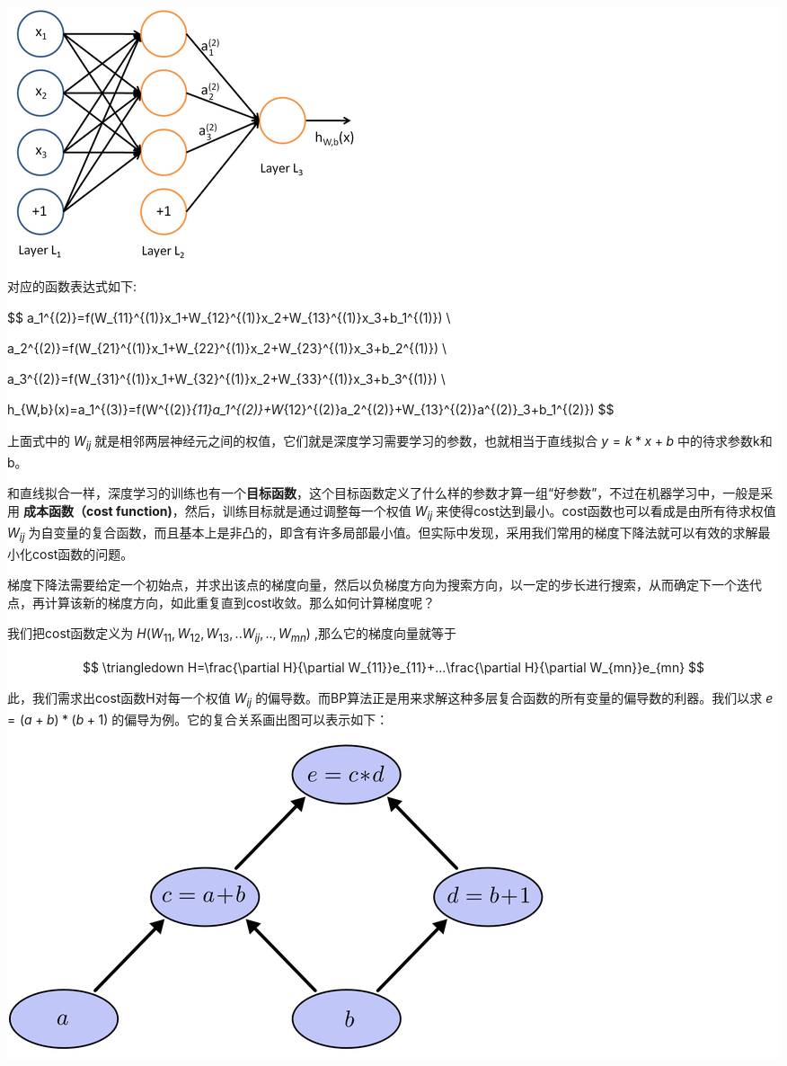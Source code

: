 ![简单神经网络](/images/blog/dfn2.png)

对应的函数表达式如下:

$$
 a_1^{(2)}=f(W_{11}^{(1)}x_1+W_{12}^{(1)}x_2+W_{13}^{(1)}x_3+b_1^{(1)}) \\

 a_2^{(2)}=f(W_{21}^{(1)}x_1+W_{22}^{(1)}x_2+W_{23}^{(1)}x_3+b_2^{(1)}) \\

 a_3^{(2)}=f(W_{31}^{(1)}x_1+W_{32}^{(1)}x_2+W_{33}^{(1)}x_3+b_3^{(1)}) \\

 h_{W,b}(x)=a_1^{(3)}=f(W^{(2)}_{11}a_1^{(2)}+W_{12}^{(2)}a_2^{(2)}+W_{13}^{(2)}a^{(2)}_3+b_1^{(2)})
$$

上面式中的 $W_{ij}$ 就是相邻两层神经元之间的权值，它们就是深度学习需要学习的参数，也就相当于直线拟合 $y=k*x+b$ 中的待求参数k和b。

和直线拟合一样，深度学习的训练也有一个**目标函数**，这个目标函数定义了什么样的参数才算一组“好参数”，不过在机器学习中，一般是采用 **成本函数（cost function)**，然后，训练目标就是通过调整每一个权值 $W_{ij}$ 来使得cost达到最小。cost函数也可以看成是由所有待求权值 $W_{ij}$ 为自变量的复合函数，而且基本上是非凸的，即含有许多局部最小值。但实际中发现，采用我们常用的梯度下降法就可以有效的求解最小化cost函数的问题。

梯度下降法需要给定一个初始点，并求出该点的梯度向量，然后以负梯度方向为搜索方向，以一定的步长进行搜索，从而确定下一个迭代点，再计算该新的梯度方向，如此重复直到cost收敛。那么如何计算梯度呢？

我们把cost函数定义为 $H(W_{11},W_{12},W_{13},..W_{ij},..,W_{mn})$ ,那么它的梯度向量就等于

$$
   \triangledown H=\frac{\partial H}{\partial W_{11}}e_{11}+...\frac{\partial H}{\partial W_{mn}}e_{mn}
$$

此，我们需求出cost函数H对每一个权值 $W_{ij}$ 的偏导数。而BP算法正是用来求解这种多层复合函数的所有变量的偏导数的利器。我们以求 $e=(a+b)*(b+1)$ 的偏导为例。它的复合关系画出图可以表示如下：

![简单神经网络](/images/blog/dnn3.png)
